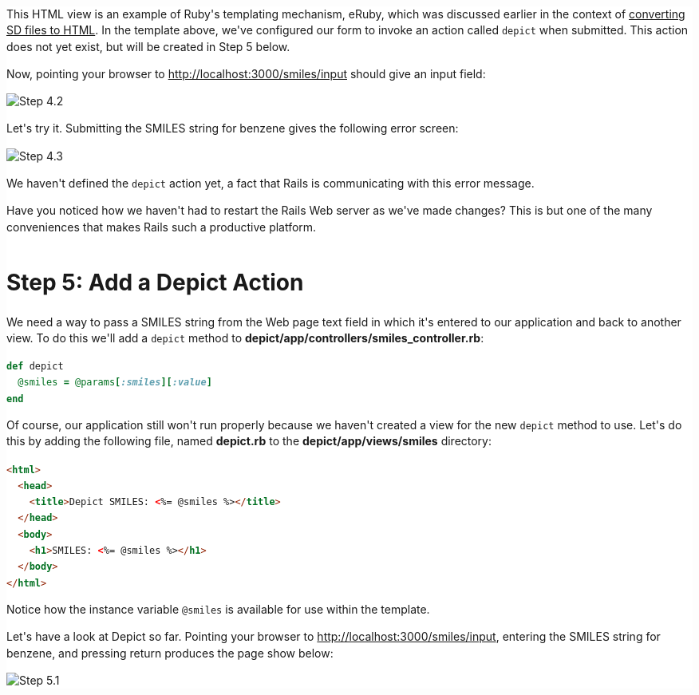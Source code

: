 This HTML view is an example of Ruby's templating mechanism, eRuby, which was discussed earlier in the context of <a href="http://depth-first.com/articles/2006/11/15/diversity-oriented-chemical-informatics">converting SD files to HTML</a>. In the template above, we've configured our form to invoke an action called <code>depict</code> when submitted. This action does not yet exist, but will be created in Step 5 below.

Now, pointing your browser to <a href="http://localhost:3000/smiles/input">http://localhost:3000/smiles/input</a> should give an input field:

![Step 4.2](/images/posts/20061122/step_4_2.png "Step 42.")

Let's try it. Submitting the SMILES string for benzene gives the following error screen:

![Step 4.3](/images/posts/20061122/step_4_3.png "Step 4.3")

We haven't defined the <code>depict</code> action yet, a fact that Rails is communicating with this error message.

Have you noticed how we haven't had to restart the Rails Web server as we've made changes? This is but one of the many conveniences that makes Rails such a productive platform.

# Step 5: Add a Depict Action

We need a way to pass a SMILES string from the Web page text field in which it's entered to our application and back to another view. To do this we'll add a <code>depict</code> method to <strong>depict/app/controllers/smiles_controller.rb</strong>:

```ruby
def depict
  @smiles = @params[:smiles][:value]
end
```

Of course, our application still won't run properly because we haven't created a view for the new <code>depict</code> method to use. Let's do this by adding the following file, named <strong>depict.rb</strong> to the <strong>depict/app/views/smiles</strong> directory:

```html
<html>
  <head>
    <title>Depict SMILES: <%= @smiles %></title>
  </head>
  <body>
    <h1>SMILES: <%= @smiles %></h1>
  </body>
</html>
```

Notice how the instance variable <code>@smiles</code> is available for use within the template.

Let's have a look at Depict so far. Pointing your browser to <a href="http://localhost:3000/smiles/input">http://localhost:3000/smiles/input</a>, entering the SMILES string for benzene, and pressing return produces the page show below:

![Step 5.1](/images/posts/20061122/step_5_1.png "Step 5.1")
